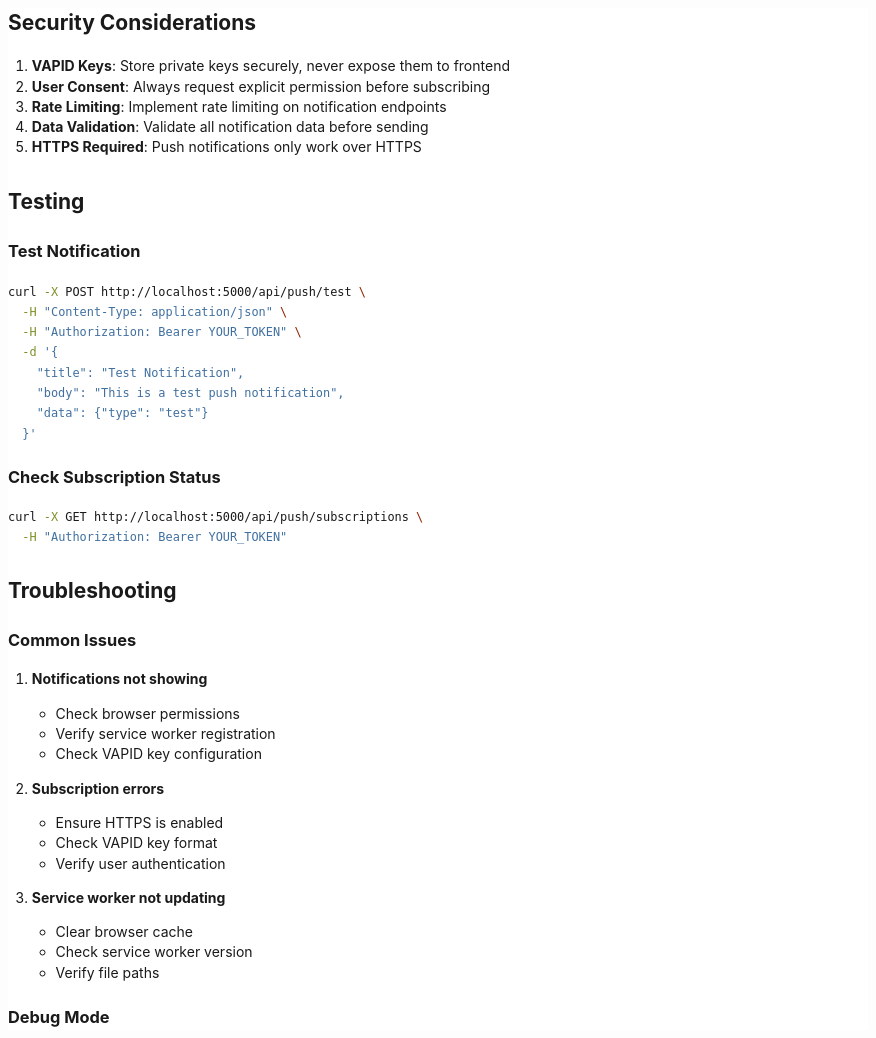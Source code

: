 ## Security Considerations

1. **VAPID Keys**: Store private keys securely, never expose them to frontend
2. **User Consent**: Always request explicit permission before subscribing
3. **Rate Limiting**: Implement rate limiting on notification endpoints
4. **Data Validation**: Validate all notification data before sending
5. **HTTPS Required**: Push notifications only work over HTTPS

## Testing

### Test Notification

```bash
curl -X POST http://localhost:5000/api/push/test \
  -H "Content-Type: application/json" \
  -H "Authorization: Bearer YOUR_TOKEN" \
  -d '{
    "title": "Test Notification",
    "body": "This is a test push notification",
    "data": {"type": "test"}
  }'
```

### Check Subscription Status

```bash
curl -X GET http://localhost:5000/api/push/subscriptions \
  -H "Authorization: Bearer YOUR_TOKEN"
```

## Troubleshooting

### Common Issues

1. **Notifications not showing**

   - Check browser permissions
   - Verify service worker registration
   - Check VAPID key configuration

2. **Subscription errors**

   - Ensure HTTPS is enabled
   - Check VAPID key format
   - Verify user authentication

3. **Service worker not updating**
   - Clear browser cache
   - Check service worker version
   - Verify file paths

### Debug Mode

